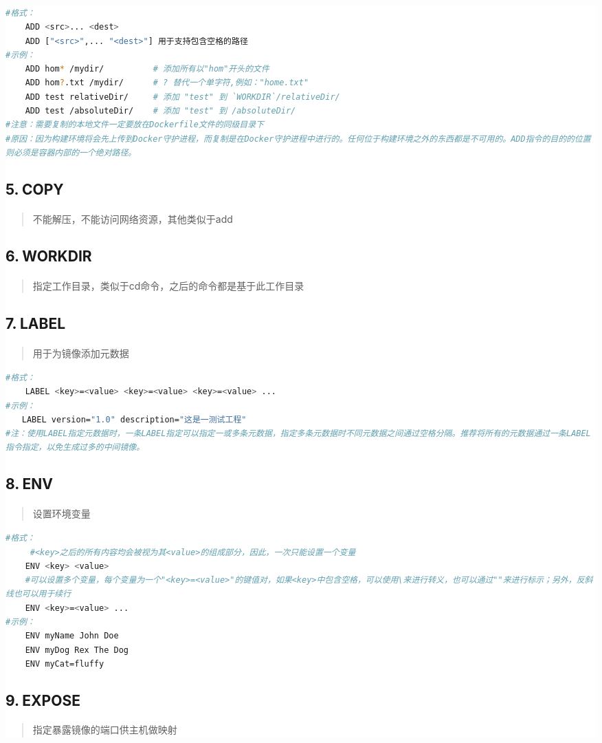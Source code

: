 ```bash
#格式：
    ADD <src>... <dest>
    ADD ["<src>",... "<dest>"] 用于支持包含空格的路径
#示例：
    ADD hom* /mydir/          # 添加所有以"hom"开头的文件
    ADD hom?.txt /mydir/      # ? 替代一个单字符,例如："home.txt"
    ADD test relativeDir/     # 添加 "test" 到 `WORKDIR`/relativeDir/
    ADD test /absoluteDir/    # 添加 "test" 到 /absoluteDir/
#注意：需要复制的本地文件一定要放在Dockerfile文件的同级目录下
#原因：因为构建环境将会先上传到Docker守护进程，而复制是在Docker守护进程中进行的。任何位于构建环境之外的东西都是不可用的。ADD指令的目的的位置则必须是容器内部的一个绝对路径。
```

## 5. COPY

> 不能解压，不能访问网络资源，其他类似于add

## 6. **WORKDIR**

> 指定工作目录，类似于cd命令，之后的命令都是基于此工作目录

## 7. **LABEL**

> 用于为镜像添加元数据

```bash
#格式：
    LABEL <key>=<value> <key>=<value> <key>=<value> ...
#示例：
　　LABEL version="1.0" description="这是一测试工程"
#注：使用LABEL指定元数据时，一条LABEL指定可以指定一或多条元数据，指定多条元数据时不同元数据之间通过空格分隔。推荐将所有的元数据通过一条LABEL指令指定，以免生成过多的中间镜像。
```

##  8. ENV

> 设置环境变量

```bash
#格式：
	 #<key>之后的所有内容均会被视为其<value>的组成部分，因此，一次只能设置一个变量
    ENV <key> <value>  
   	#可以设置多个变量，每个变量为一个"<key>=<value>"的键值对，如果<key>中包含空格，可以使用\来进行转义，也可以通过""来进行标示；另外，反斜线也可以用于续行
    ENV <key>=<value> ...  
#示例：
    ENV myName John Doe
    ENV myDog Rex The Dog
    ENV myCat=fluffy
```

## 9. EXPOSE

> 指定暴露镜像的端口供主机做映射
